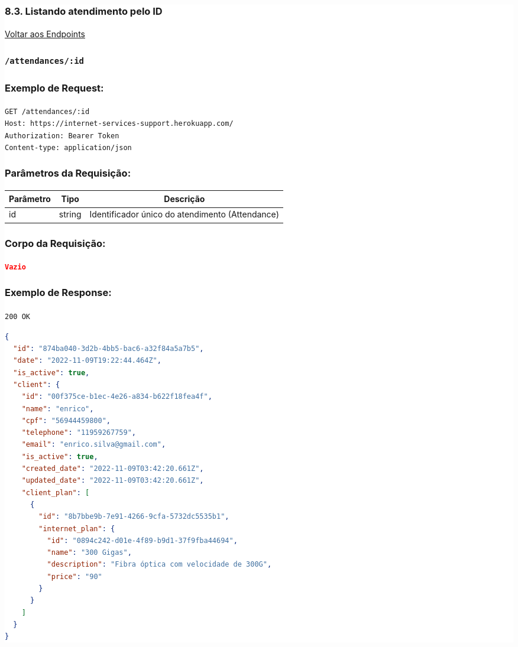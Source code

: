 
### 8.3. **Listando atendimento pelo ID**

[ Voltar aos Endpoints ](#5-endpoints)

### `/attendances/:id`

### Exemplo de Request:

```
GET /attendances/:id
Host: https://internet-services-support.herokuapp.com/
Authorization: Bearer Token
Content-type: application/json
```

### Parâmetros da Requisição:

| Parâmetro | Tipo   | Descrição                                       |
| --------- | ------ | ----------------------------------------------- |
| id        | string | Identificador único do atendimento (Attendance) |

### Corpo da Requisição:

```json
Vazio
```

### Exemplo de Response:

```
200 OK
```

```json
{
  "id": "874ba040-3d2b-4bb5-bac6-a32f84a5a7b5",
  "date": "2022-11-09T19:22:44.464Z",
  "is_active": true,
  "client": {
    "id": "00f375ce-b1ec-4e26-a834-b622f18fea4f",
    "name": "enrico",
    "cpf": "56944459800",
    "telephone": "11959267759",
    "email": "enrico.silva@gmail.com",
    "is_active": true,
    "created_date": "2022-11-09T03:42:20.661Z",
    "updated_date": "2022-11-09T03:42:20.661Z",
    "client_plan": [
      {
        "id": "8b7bbe9b-7e91-4266-9cfa-5732dc5535b1",
        "internet_plan": {
          "id": "0894c242-d01e-4f89-b9d1-37f9fba44694",
          "name": "300 Gigas",
          "description": "Fibra óptica com velocidade de 300G",
          "price": "90"
        }
      }
    ]
  }
}
```
